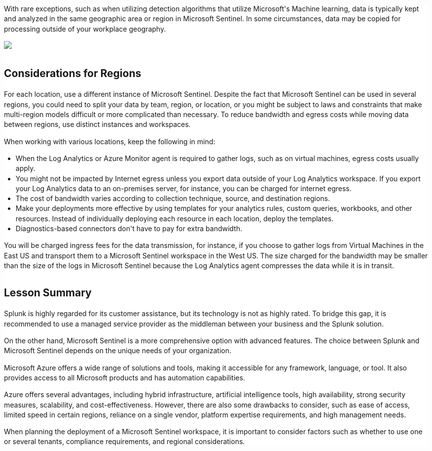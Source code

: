 With rare exceptions, such as when utilizing detection algorithms that utilize Microsoft's Machine learning, data is typically kept and analyzed in the same geographic area or region in Microsoft Sentinel. In some circumstances, data may be copied for processing outside of your workplace geography.

![](https://cdn.fs.teachablecdn.com/ADNupMnWyR7kCWRvm76Laz/https://www.filepicker.io/api/file/gP6wBaWGSoKUFkVTR51Z)

  

## Considerations for Regions

For each location, use a different instance of Microsoft Sentinel. Despite the fact that Microsoft Sentinel can be used in several regions, you could need to split your data by team, region, or location, or you might be subject to laws and constraints that make multi-region models difficult or more complicated than necessary. To reduce bandwidth and egress costs while moving data between regions, use distinct instances and workspaces.

When working with various locations, keep the following in mind:

- When the Log Analytics or Azure Monitor agent is required to gather logs, such as on virtual machines, egress costs usually apply.
- You might not be impacted by Internet egress unless you export data outside of your Log Analytics workspace. If you export your Log Analytics data to an on-premises server, for instance, you can be charged for internet egress.
- The cost of bandwidth varies according to collection technique, source, and destination regions.
- Make your deployments more effective by using templates for your analytics rules, custom queries, workbooks, and other resources. Instead of individually deploying each resource in each location, deploy the templates.
- Diagnostics-based connectors don't have to pay for extra bandwidth.

You will be charged ingress fees for the data transmission, for instance, if you choose to gather logs from Virtual Machines in the East US and transport them to a Microsoft Sentinel workspace in the West US. The size charged for the bandwidth may be smaller than the size of the logs in Microsoft Sentinel because the Log Analytics agent compresses the data while it is in transit.

## Lesson Summary

Splunk is highly regarded for its customer assistance, but its technology is not as highly rated. To bridge this gap, it is recommended to use a managed service provider as the middleman between your business and the Splunk solution.

On the other hand, Microsoft Sentinel is a more comprehensive option with advanced features. The choice between Splunk and Microsoft Sentinel depends on the unique needs of your organization.

Microsoft Azure offers a wide range of solutions and tools, making it accessible for any framework, language, or tool. It also provides access to all Microsoft products and has automation capabilities.

Azure offers several advantages, including hybrid infrastructure, artificial intelligence tools, high availability, strong security measures, scalability, and cost-effectiveness. However, there are also some drawbacks to consider, such as ease of access, limited speed in certain regions, reliance on a single vendor, platform expertise requirements, and high management needs.

When planning the deployment of a Microsoft Sentinel workspace, it is important to consider factors such as whether to use one or several tenants, compliance requirements, and regional considerations.
